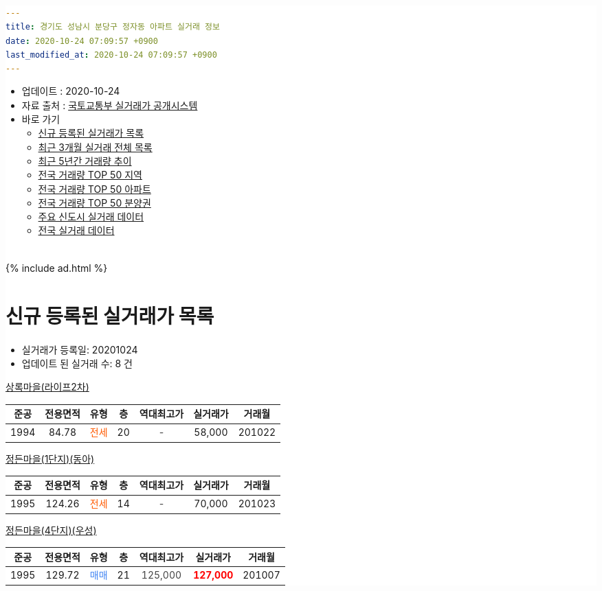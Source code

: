 ```yaml
---
title: 경기도 성남시 분당구 정자동 아파트 실거래 정보
date: 2020-10-24 07:09:57 +0900
last_modified_at: 2020-10-24 07:09:57 +0900
---
```


* 업데이트 : 2020-10-24
* 자료 출처 : [국토교통부 실거래가 공개시스템](http://rt.molit.go.kr)
* 바로 가기
    * [신규 등록된 실거래가 목록](#신규-등록된-실거래가-목록)
    * [최근 3개월 실거래 전체 목록](#최근-3개월-실거래-전체-목록)
    * [최근 5년간 거래량 추이](#최근-5년간-거래량-추이)
    * [전국 거래량 TOP 50 지역](https://inasie.github.io/apt-trade-info/최근-3개월-전국에서-가장-거래가-많이-발생한-지역)
    * [전국 거래량 TOP 50 아파트](https://inasie.github.io/apt-trade-info/최근-3개월-전국에서-가장-거래가-많이-발생한-아파트)
    * [전국 거래량 TOP 50 분양권](https://inasie.github.io/apt-trade-info/최근-3개월-전국에서-가장-거래가-많이-발생한-분양권)
    * [주요 신도시 실거래 데이터](https://inasie.github.io/apt-trade-info/주요-신도시)
    * [전국 실거래 데이터](https://inasie.github.io/apt-trade-info/전국)
<br>
{% include ad.html %}
<br>

# 신규 등록된 실거래가 목록
* 실거래가 등록일: 20201024
* 업데이트 된 실거래 수: 8 건


[상록마을(라이프2차)](https://search.naver.com/search.naver?query=%EA%B2%BD%EA%B8%B0%EB%8F%84+%EC%84%B1%EB%82%A8%EC%8B%9C+%EB%B6%84%EB%8B%B9%EA%B5%AC+%EC%A0%95%EC%9E%90%EB%8F%99+%EC%83%81%EB%A1%9D%EB%A7%88%EC%9D%84%28%EB%9D%BC%EC%9D%B4%ED%94%842%EC%B0%A8%29)

|준공|전용면적|유형|층|역대최고가|실거래가|거래월|
|:---:|:---:|:---:|:---:|:---:|:---:|:---:|
|1994|84.78|<span style="color:#ff5a00">전세</span>|20|<span style="color:#444444">-</span>|58,000|201022|

[정든마을(1단지)(동아)](https://search.naver.com/search.naver?query=%EA%B2%BD%EA%B8%B0%EB%8F%84+%EC%84%B1%EB%82%A8%EC%8B%9C+%EB%B6%84%EB%8B%B9%EA%B5%AC+%EC%A0%95%EC%9E%90%EB%8F%99+%EC%A0%95%EB%93%A0%EB%A7%88%EC%9D%84%281%EB%8B%A8%EC%A7%80%29%28%EB%8F%99%EC%95%84%29)

|준공|전용면적|유형|층|역대최고가|실거래가|거래월|
|:---:|:---:|:---:|:---:|:---:|:---:|:---:|
|1995|124.26|<span style="color:#ff5a00">전세</span>|14|<span style="color:#444444">-</span>|70,000|201023|

[정든마을(4단지)(우성)](https://search.naver.com/search.naver?query=%EA%B2%BD%EA%B8%B0%EB%8F%84+%EC%84%B1%EB%82%A8%EC%8B%9C+%EB%B6%84%EB%8B%B9%EA%B5%AC+%EC%A0%95%EC%9E%90%EB%8F%99+%EC%A0%95%EB%93%A0%EB%A7%88%EC%9D%84%284%EB%8B%A8%EC%A7%80%29%28%EC%9A%B0%EC%84%B1%29)

|준공|전용면적|유형|층|역대최고가|실거래가|거래월|
|:---:|:---:|:---:|:---:|:---:|:---:|:---:|
|1995|129.72|<span style="color:#4285f3">매매</span>|21|<span style="color:#444444">125,000</span>|<b><span style="color:#ff0000">127,000</span></b>|201007|
